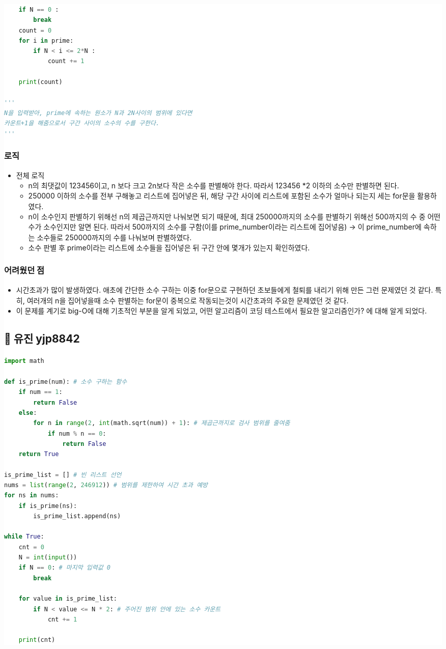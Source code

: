 ```python
    if N == 0 :
        break
    count = 0
    for i in prime:
        if N < i <= 2*N :
            count += 1
        
    print(count)

'''
N을 입력받아, prime에 속하는 원소가 N과 2N사이의 범위에 있다면
카운트+1을 해줌으로서 구간 사이의 소수의 수를 구한다.
'''
```

### 로직

- 전체 로직
  - n의 최댓값이 123456이고, n 보다 크고 2n보다 작은 소수를 판별해야 한다. 따라서 123456 *2 이하의 소수만 판별하면 된다.
  - 250000 이하의 소수를 전부 구해놓고 리스트에 집어넣은 뒤, 해당 구간 사이에 리스트에 포함된 소수가 얼마나 되는지 세는 for문을 활용하였다.
  - n이 소수인지 판별하기 위해선 n의 제곱근까지만 나눠보면 되기 때문에, 최대 250000까지의 소수를 판별하기 위해선 500까지의 수 중 어떤 수가 소수인지만 알면 된다. 따라서 500까지의 소수를 구함(이를 prime_number이라는 리스트에 집어넣음) → 이 prime_number에 속하는 소수들로 250000까지의 수를 나눠보며 판별하였다.
  - 소수 판별 후 prime이라는 리스트에 소수들을 집어넣은 뒤 구간 안에 몇개가 있는지 확인하였다.

### 어려웠던 점

- 시간초과가 많이 발생하였다. 애초에 간단한 소수 구하는 이중 for문으로 구현하던 초보들에게 철퇴를 내리기 위해 만든 그런 문제였던 것 같다. 특히, 여러개의 n을 집어넣을때 소수 판별하는 for문이 중복으로 작동되는것이 시간초과의 주요한 문제였던 것 같다.
- 이 문제를 계기로 big-O에 대해 기초적인 부분을 알게 되었고, 어떤 알고리즘이 코딩 테스트에서 필요한 알고리즘인가? 에 대해 알게 되었다.



## 🔸 유진 yjp8842

```python
import math

def is_prime(num): # 소수 구하는 함수
    if num == 1:
        return False
    else:
        for n in range(2, int(math.sqrt(num)) + 1): # 제곱근까지로 검사 범위를 줄여줌
            if num % n == 0:
                return False
    return True

is_prime_list = [] # 빈 리스트 선언
nums = list(range(2, 246912)) # 범위를 제한하여 시간 초과 예방
for ns in nums:
    if is_prime(ns):
        is_prime_list.append(ns)
        
while True:
    cnt = 0
    N = int(input())
    if N == 0: # 마지막 입력값 0
        break
    
    for value in is_prime_list:
        if N < value <= N * 2: # 주어진 범위 안에 있는 소수 카운트
            cnt += 1
            
    print(cnt)
```

